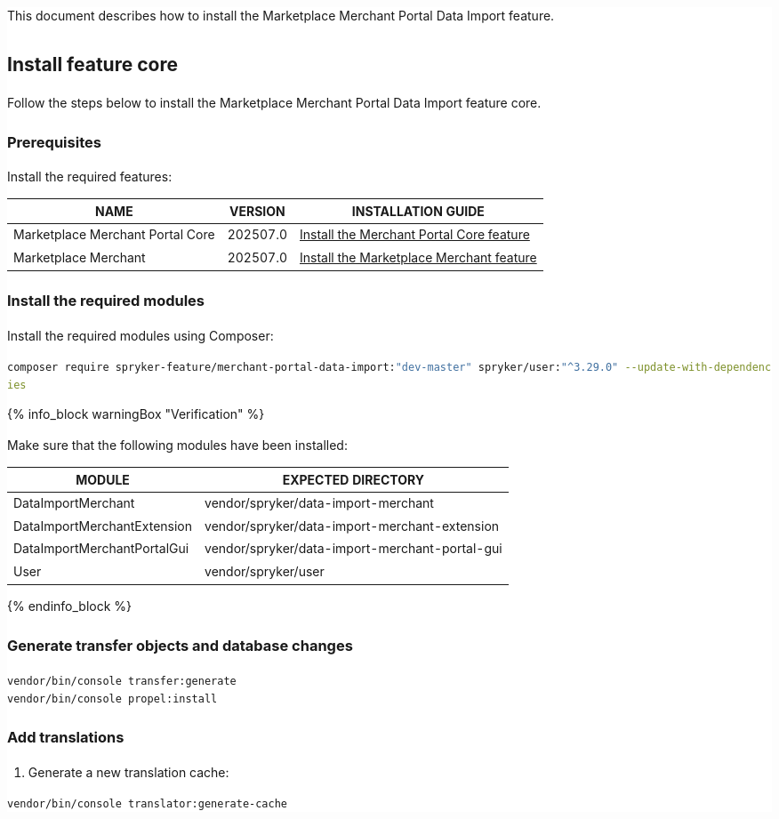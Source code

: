 This document describes how to install the Marketplace Merchant Portal Data Import feature.

## Install feature core

Follow the steps below to install the Marketplace Merchant Portal Data Import feature core.

### Prerequisites

Install the required features:

| NAME                              | VERSION   | INSTALLATION GUIDE                                                                                                                                                                              |
|-----------------------------------|-----------|-------------------------------------------------------------------------------------------------------------------------------------------------------------------------------------------------|
| Marketplace Merchant Portal Core  | 202507.0  | [Install the Merchant Portal Core feature](/docs/pbc/all/merchant-management/latest/marketplace/install-and-upgrade/install-features/install-the-marketplace-merchant-portal-core-feature.html) |
| Marketplace Merchant              | 202507.0  | [Install the Marketplace Merchant feature](/docs/pbc/all/merchant-management/latest/marketplace/install-and-upgrade/install-features/install-the-marketplace-merchant-feature.html)             |

### Install the required modules

Install the required modules using Composer:

```bash
composer require spryker-feature/merchant-portal-data-import:"dev-master" spryker/user:"^3.29.0" --update-with-dependencies
```

{% info_block warningBox "Verification" %}

Make sure that the following modules have been installed:

| MODULE                      | EXPECTED DIRECTORY                             |
|-----------------------------|------------------------------------------------|
| DataImportMerchant          | vendor/spryker/data-import-merchant            |
| DataImportMerchantExtension | vendor/spryker/data-import-merchant-extension  |
| DataImportMerchantPortalGui | vendor/spryker/data-import-merchant-portal-gui |
| User                        | vendor/spryker/user                            |

{% endinfo_block %}

### Generate transfer objects and database changes

```bash
vendor/bin/console transfer:generate
vendor/bin/console propel:install
```

### Add translations

1. Generate a new translation cache:

```bash
vendor/bin/console translator:generate-cache
```
